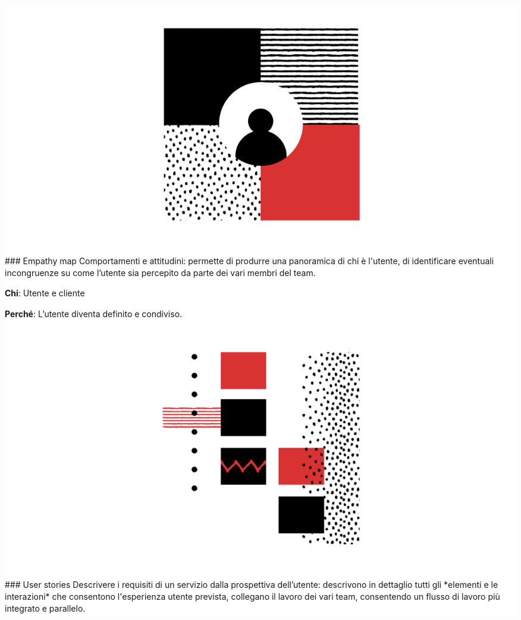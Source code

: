 <p style="text-align:center"><img src="/assets/images/post-content/uxuiuser/uxuiuser_empathy.png" alt="feedback"/></p>
### Empathy map
Comportamenti e attitudini: permette di produrre una panoramica di chi è l'utente, di identificare eventuali incongruenze su come l’utente sia percepito da parte dei vari membri del team.

**Chi**: Utente e cliente

**Perché**: L’utente diventa definito e condiviso.



<p style="text-align:center"><img src="/assets/images/post-content/uxuiuser/uxuiuser_userstories.png" alt="feedback"/></p>
### User stories
Descrivere i requisiti di un servizio dalla prospettiva dell’utente: descrivono in dettaglio tutti gli *elementi e le interazioni* che consentono l'esperienza utente prevista, collegano il lavoro dei vari team, consentendo un flusso di lavoro più integrato e parallelo.
